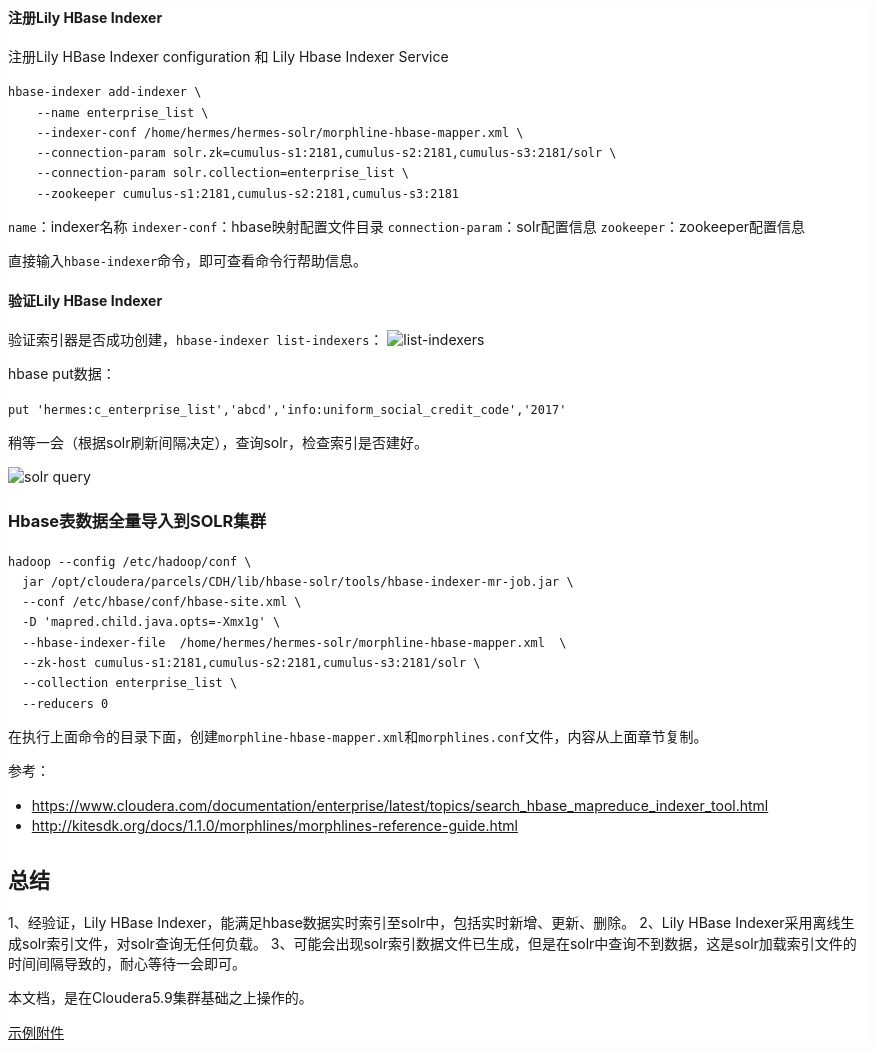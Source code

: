 #### 注册Lily HBase Indexer

注册Lily HBase Indexer configuration 和 Lily Hbase Indexer Service
```
hbase-indexer add-indexer \
    --name enterprise_list \
    --indexer-conf /home/hermes/hermes-solr/morphline-hbase-mapper.xml \
    --connection-param solr.zk=cumulus-s1:2181,cumulus-s2:2181,cumulus-s3:2181/solr \
    --connection-param solr.collection=enterprise_list \
    --zookeeper cumulus-s1:2181,cumulus-s2:2181,cumulus-s3:2181
```

`name`：indexer名称
`indexer-conf`：hbase映射配置文件目录
`connection-param`：solr配置信息
`zookeeper`：zookeeper配置信息


直接输入`hbase-indexer`命令，即可查看命令行帮助信息。


#### 验证Lily HBase Indexer

验证索引器是否成功创建，`hbase-indexer list-indexers`：
![list-indexers](http://7xoqbc.com1.z0.glb.clouddn.com/hbase-solr-index3.jpg)

hbase put数据：
```
put 'hermes:c_enterprise_list','abcd','info:uniform_social_credit_code','2017'
```

稍等一会（根据solr刷新间隔决定），查询solr，检查索引是否建好。

![solr query](http://7xoqbc.com1.z0.glb.clouddn.com/hbase-solr-index3.jpg)


### Hbase表数据全量导入到SOLR集群

```
hadoop --config /etc/hadoop/conf \
  jar /opt/cloudera/parcels/CDH/lib/hbase-solr/tools/hbase-indexer-mr-job.jar \
  --conf /etc/hbase/conf/hbase-site.xml \
  -D 'mapred.child.java.opts=-Xmx1g' \
  --hbase-indexer-file  /home/hermes/hermes-solr/morphline-hbase-mapper.xml  \
  --zk-host cumulus-s1:2181,cumulus-s2:2181,cumulus-s3:2181/solr \
  --collection enterprise_list \
  --reducers 0 
```

在执行上面命令的目录下面，创建`morphline-hbase-mapper.xml`和`morphlines.conf`文件，内容从上面章节复制。

参考：
- https://www.cloudera.com/documentation/enterprise/latest/topics/search_hbase_mapreduce_indexer_tool.html
- http://kitesdk.org/docs/1.1.0/morphlines/morphlines-reference-guide.html

## 总结

1、经验证，Lily HBase Indexer，能满足hbase数据实时索引至solr中，包括实时新增、更新、删除。
2、Lily HBase Indexer采用离线生成solr索引文件，对solr查询无任何负载。
3、可能会出现solr索引数据文件已生成，但是在solr中查询不到数据，这是solr加载索引文件的时间间隔导致的，耐心等待一会即可。

本文档，是在Cloudera5.9集群基础之上操作的。

[示例附件](http://7xoqbc.com1.z0.glb.clouddn.com/hermes-solr.tar.gz)

